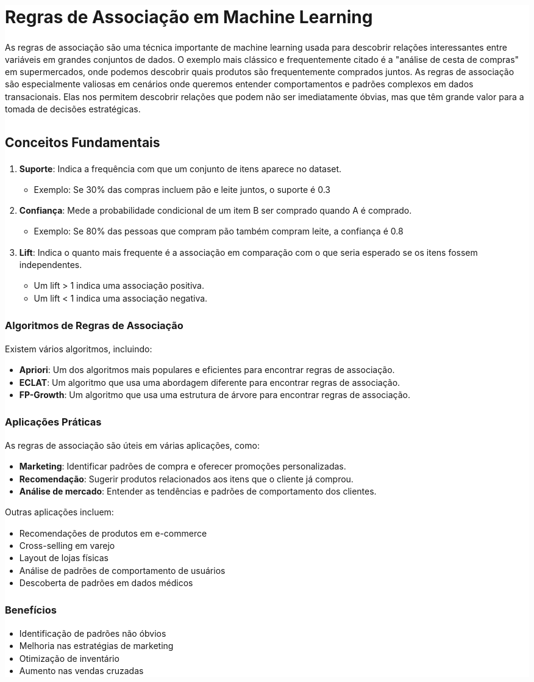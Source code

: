 # Regras de Associação em Machine Learning

As regras de associação são uma técnica importante de machine learning usada para descobrir relações interessantes entre variáveis em grandes conjuntos de dados. O exemplo mais clássico e frequentemente citado é a "análise de cesta de compras" em supermercados, onde podemos descobrir quais produtos são frequentemente comprados juntos.
As regras de associação são especialmente valiosas em cenários onde queremos entender comportamentos e padrões complexos em dados transacionais. Elas nos permitem descobrir relações que podem não ser imediatamente óbvias, mas que têm grande valor para a tomada de decisões estratégicas.

## Conceitos Fundamentais

1. **Suporte**: Indica a frequência com que um conjunto de itens aparece no dataset.
   - Exemplo: Se 30% das compras incluem pão e leite juntos, o suporte é 0.3

2. **Confiança**: Mede a probabilidade condicional de um item B ser comprado quando A é comprado.
   - Exemplo: Se 80% das pessoas que compram pão também compram leite, a confiança é 0.8

3. **Lift**: Indica o quanto mais frequente é a associação em comparação com o que seria esperado se os itens fossem independentes.
   - Um lift > 1 indica uma associação positiva.
   - Um lift < 1 indica uma associação negativa.

### Algoritmos de Regras de Associação

Existem vários algoritmos, incluindo:

- **Apriori**: Um dos algoritmos mais populares e eficientes para encontrar regras de associação.
- **ECLAT**: Um algoritmo que usa uma abordagem diferente para encontrar regras de associação.
- **FP-Growth**: Um algoritmo que usa uma estrutura de árvore para encontrar regras de associação.

### Aplicações Práticas

As regras de associação são úteis em várias aplicações, como:

- **Marketing**: Identificar padrões de compra e oferecer promoções personalizadas.
- **Recomendação**: Sugerir produtos relacionados aos itens que o cliente já comprou.
- **Análise de mercado**: Entender as tendências e padrões de comportamento dos clientes.

Outras aplicações incluem:

- Recomendações de produtos em e-commerce
- Cross-selling em varejo
- Layout de lojas físicas
- Análise de padrões de comportamento de usuários
- Descoberta de padrões em dados médicos

### Benefícios

- Identificação de padrões não óbvios
- Melhoria nas estratégias de marketing
- Otimização de inventário
- Aumento nas vendas cruzadas
